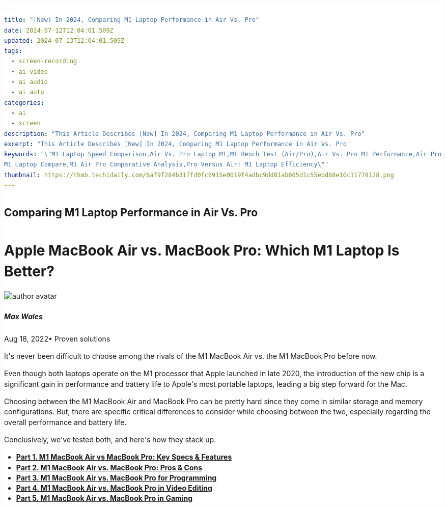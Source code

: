 ```yaml
---
title: "[New] In 2024, Comparing M1 Laptop Performance in Air Vs. Pro"
date: 2024-07-12T12:04:01.509Z
updated: 2024-07-13T12:04:01.509Z
tags: 
  - screen-recording
  - ai video
  - ai audio
  - ai auto
categories: 
  - ai
  - screen
description: "This Article Describes [New] In 2024, Comparing M1 Laptop Performance in Air Vs. Pro"
excerpt: "This Article Describes [New] In 2024, Comparing M1 Laptop Performance in Air Vs. Pro"
keywords: "\"M1 Laptop Speed Comparison,Air Vs. Pro Laptop M1,M1 Bench Test (Air/Pro),Air Vs. Pro M1 Performance,Air Pro M1 Laptop Compare,M1 Air Pro Comparative Analysis,Pro Versus Air: M1 Laptop Efficiency\""
thumbnail: https://thmb.techidaily.com/6af9f284b317fd0fc6915e0019f4adbc9dd81ab605d1c55ebd68e10c11778128.png
---
```


## Comparing M1 Laptop Performance in Air Vs. Pro

# Apple MacBook Air vs. MacBook Pro: Which M1 Laptop Is Better?

![author avatar](https://images.wondershare.com/filmora/article-images/max-wales-author.jpg)

##### Max Wales

 Aug 18, 2022• Proven solutions

It's never been difficult to choose among the rivals of the M1 MacBook Air vs. the M1 MacBook Pro before now.

Even though both laptops operate on the M1 processor that Apple launched in late 2020, the introduction of the new chip is a significant gain in performance and battery life to Apple's most portable laptops, leading a big step forward for the Mac.

Choosing between the M1 MacBook Air and MacBook Pro can be pretty hard since they come in similar storage and memory configurations. But, there are specific critical differences to consider while choosing between the two, especially regarding the overall performance and battery life.

Conclusively, we've tested both, and here's how they stack up.

* [**Part 1\. M1 MacBook Air vs MacBook Pro: Key Specs & Features**](#part1)
* [**Part 2\. M1 MacBook Air vs. MacBook Pro: Pros & Cons**](#part2)
* [**Part 3\. M1 MacBook Air vs. MacBook Pro for Programming**](#part3)
* [**Part 4\. M1 MacBook Air vs. MacBook Pro in Video Editing**](#part4)
* [**Part 5\. M1 MacBook Air vs. MacBook Pro in Gaming**](#part5)
